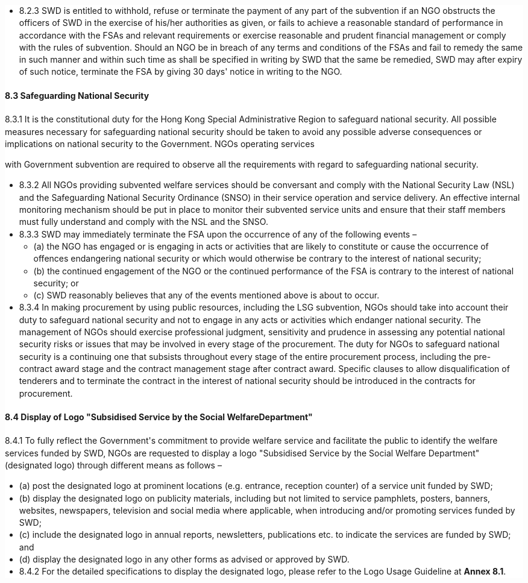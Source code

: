 - 8.2.3 SWD is entitled to withhold, refuse or terminate the payment of any part of the subvention if an NGO obstructs the officers of SWD in the exercise of his/her authorities as given, or fails to achieve a reasonable standard of performance in accordance with the FSAs and relevant requirements or exercise reasonable and prudent financial management or comply with the rules of subvention. Should an NGO be in breach of any terms and conditions of the FSAs and fail to remedy the same in such manner and within such time as shall be specified in writing by SWD that the same be remedied, SWD may after expiry of such notice, terminate the FSA by giving 30 days' notice in writing to the NGO.

#### **8.3 Safeguarding National Security**

8.3.1 It is the constitutional duty for the Hong Kong Special Administrative Region to safeguard national security. All possible measures necessary for safeguarding national security should be taken to avoid any possible adverse consequences or implications on national security to the Government. NGOs operating services

with Government subvention are required to observe all the requirements with regard to safeguarding national security.

- 8.3.2 All NGOs providing subvented welfare services should be conversant and comply with the National Security Law (NSL) and the Safeguarding National Security Ordinance (SNSO) in their service operation and service delivery. An effective internal monitoring mechanism should be put in place to monitor their subvented service units and ensure that their staff members must fully understand and comply with the NSL and the SNSO.
- 8.3.3 SWD may immediately terminate the FSA upon the occurrence of any of the following events –
	- (a) the NGO has engaged or is engaging in acts or activities that are likely to constitute or cause the occurrence of offences endangering national security or which would otherwise be contrary to the interest of national security;
	- (b) the continued engagement of the NGO or the continued performance of the FSA is contrary to the interest of national security; or
	- (c) SWD reasonably believes that any of the events mentioned above is about to occur.
- 8.3.4 In making procurement by using public resources, including the LSG subvention, NGOs should take into account their duty to safeguard national security and not to engage in any acts or activities which endanger national security. The management of NGOs should exercise professional judgment, sensitivity and prudence in assessing any potential national security risks or issues that may be involved in every stage of the procurement. The duty for NGOs to safeguard national security is a continuing one that subsists throughout every stage of the entire procurement process, including the pre-contract award stage and the contract management stage after contract award. Specific clauses to allow disqualification of tenderers and to terminate the contract in the interest of national security should be introduced in the contracts for procurement.

#### **8.4 Display of Logo "Subsidised Service by the Social WelfareDepartment"**

8.4.1 To fully reflect the Government's commitment to provide welfare service and facilitate the public to identify the welfare services funded by SWD, NGOs are requested to display a logo "Subsidised Service by the Social Welfare Department" (designated logo) through different means as follows –

- (a) post the designated logo at prominent locations (e.g. entrance, reception counter) of a service unit funded by SWD;
- (b) display the designated logo on publicity materials, including but not limited to service pamphlets, posters, banners, websites, newspapers, television and social media where applicable, when introducing and/or promoting services funded by SWD;
- (c) include the designated logo in annual reports, newsletters, publications etc. to indicate the services are funded by SWD; and
- (d) display the designated logo in any other forms as advised or approved by SWD.
- 8.4.2 For the detailed specifications to display the designated logo, please refer to the Logo Usage Guideline at **Annex 8.1**.
